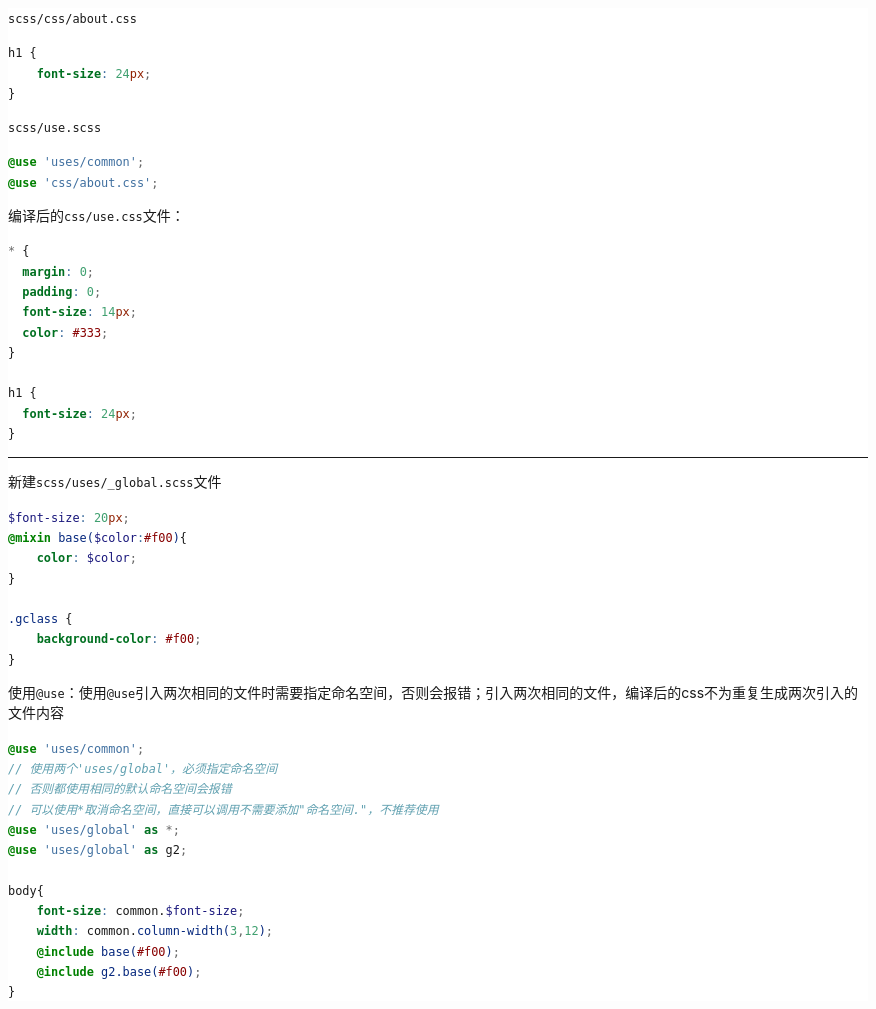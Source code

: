 `scss/css/about.css`

```css
h1 {
    font-size: 24px;
}
```

`scss/use.scss`

```scss
@use 'uses/common';
@use 'css/about.css';
```

编译后的`css/use.css`文件：

```css
* {
  margin: 0;
  padding: 0;
  font-size: 14px;
  color: #333;
}

h1 {
  font-size: 24px;
}
```

------

新建`scss/uses/_global.scss`文件

```scss
$font-size: 20px;
@mixin base($color:#f00){
    color: $color;
}

.gclass {
    background-color: #f00;
}
```

使用`@use`：使用`@use`引入两次相同的文件时需要指定命名空间，否则会报错；引入两次相同的文件，编译后的css不为重复生成两次引入的文件内容

```scss
@use 'uses/common';
// 使用两个'uses/global'，必须指定命名空间
// 否则都使用相同的默认命名空间会报错
// 可以使用*取消命名空间，直接可以调用不需要添加"命名空间."，不推荐使用
@use 'uses/global' as *;
@use 'uses/global' as g2;

body{
    font-size: common.$font-size;
    width: common.column-width(3,12);
    @include base(#f00);
    @include g2.base(#f00);
}
```
